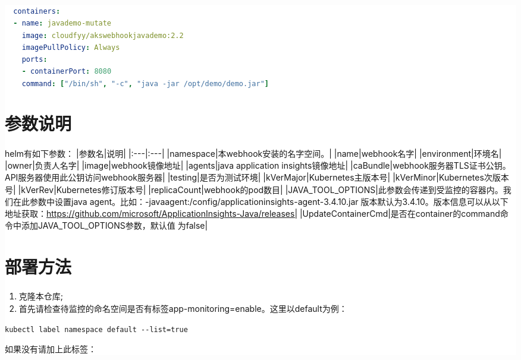 ```yaml
  containers:
  - name: javademo-mutate
    image: cloudfyy/akswebhookjavademo:2.2
    imagePullPolicy: Always
    ports:
    - containerPort: 8080
    command: ["/bin/sh", "-c", "java -jar /opt/demo/demo.jar"]

```

# 参数说明

helm有如下参数：
|参数名|说明|
|:---|:---|
|namespace|本webhook安装的名字空间。|
|name|webhook名字|
|environment|环境名|
|owner|负责人名字|
|image|webhook镜像地址|
|agents|java application insights镜像地址|
|caBundle|webhook服务器TLS证书公钥。API服务器使用此公钥访问webhook服务器|
|testing|是否为测试环境|
|kVerMajor|Kubernetes主版本号|
|kVerMinor|Kubernetes次版本号|
|kVerRev|Kubernetes修订版本号|
|replicaCount|webhook的pod数目|
|JAVA_TOOL_OPTIONS|此参数会传递到受监控的容器内。我们在此参数中设置java agent。比如：-javaagent:/config/applicationinsights-agent-3.4.10.jar 版本默认为3.4.10。版本信息可以从以下地址获取：https://github.com/microsoft/ApplicationInsights-Java/releases|
|UpdateContainerCmd|是否在container的command命令中添加JAVA_TOOL_OPTIONS参数，默认值 为false|

# 部署方法

1. 克隆本仓库;
2. 首先请检查待监控的命名空间是否有标签app-monitoring=enable。这里以default为例：
```
kubectl label namespace default --list=true

```
如果没有请加上此标签：
